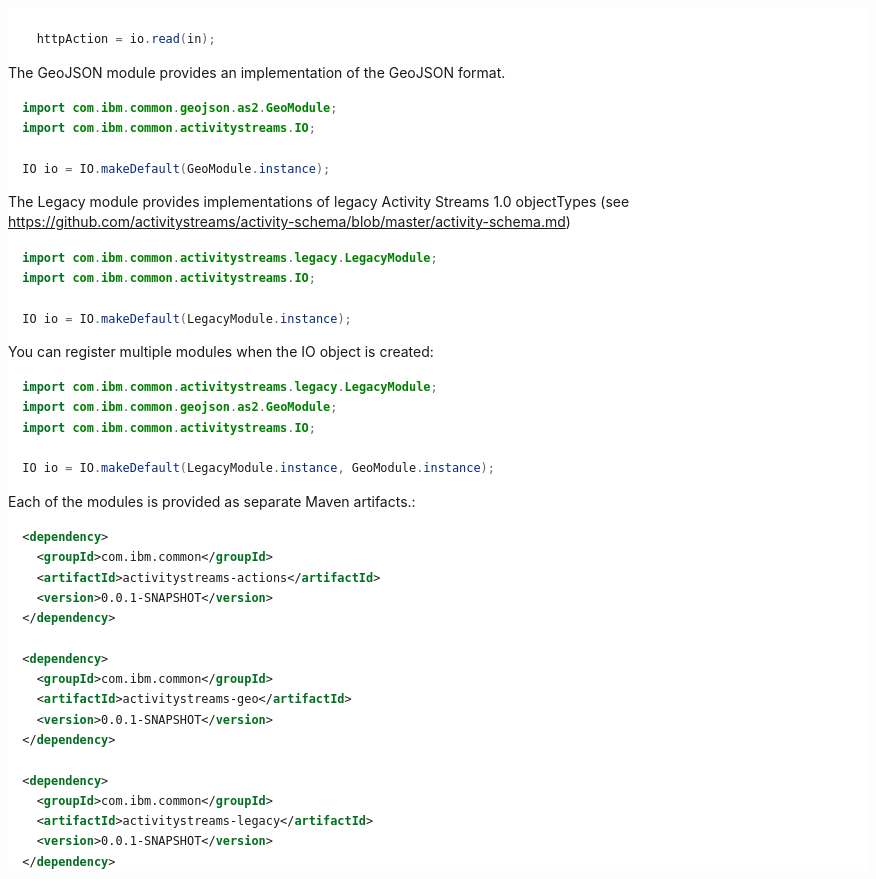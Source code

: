 ```java

    httpAction = io.read(in);

```

The GeoJSON module provides an implementation of the GeoJSON format.

```java
  import com.ibm.common.geojson.as2.GeoModule;
  import com.ibm.common.activitystreams.IO;

  IO io = IO.makeDefault(GeoModule.instance);
```

The Legacy module provides implementations of legacy Activity Streams 1.0
objectTypes (see https://github.com/activitystreams/activity-schema/blob/master/activity-schema.md)

```java
  import com.ibm.common.activitystreams.legacy.LegacyModule;
  import com.ibm.common.activitystreams.IO;

  IO io = IO.makeDefault(LegacyModule.instance);
```

You can register multiple modules when the IO object is created:

```java
  import com.ibm.common.activitystreams.legacy.LegacyModule;
  import com.ibm.common.geojson.as2.GeoModule;
  import com.ibm.common.activitystreams.IO;

  IO io = IO.makeDefault(LegacyModule.instance, GeoModule.instance);
```

Each of the modules is provided as separate Maven artifacts.:

```xml
  <dependency>
    <groupId>com.ibm.common</groupId>
    <artifactId>activitystreams-actions</artifactId>
    <version>0.0.1-SNAPSHOT</version>
  </dependency>

  <dependency>
    <groupId>com.ibm.common</groupId>
    <artifactId>activitystreams-geo</artifactId>
    <version>0.0.1-SNAPSHOT</version>
  </dependency>

  <dependency>
    <groupId>com.ibm.common</groupId>
    <artifactId>activitystreams-legacy</artifactId>
    <version>0.0.1-SNAPSHOT</version>
  </dependency>
```
